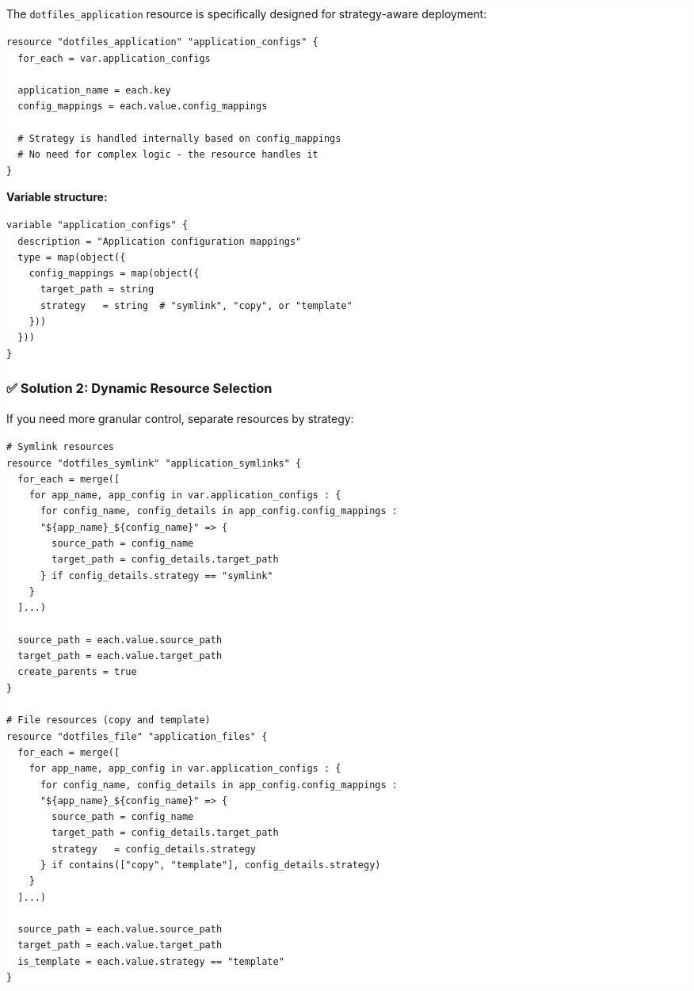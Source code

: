 The `dotfiles_application` resource is specifically designed for strategy-aware deployment:

```hcl
resource "dotfiles_application" "application_configs" {
  for_each = var.application_configs
  
  application_name = each.key
  config_mappings = each.value.config_mappings
  
  # Strategy is handled internally based on config_mappings
  # No need for complex logic - the resource handles it
}
```

**Variable structure:**
```hcl
variable "application_configs" {
  description = "Application configuration mappings"
  type = map(object({
    config_mappings = map(object({
      target_path = string
      strategy   = string  # "symlink", "copy", or "template"
    }))
  }))
}
```

### ✅ Solution 2: Dynamic Resource Selection

If you need more granular control, separate resources by strategy:

```hcl
# Symlink resources
resource "dotfiles_symlink" "application_symlinks" {
  for_each = merge([
    for app_name, app_config in var.application_configs : {
      for config_name, config_details in app_config.config_mappings :
      "${app_name}_${config_name}" => {
        source_path = config_name
        target_path = config_details.target_path
      } if config_details.strategy == "symlink"
    }
  ]...)
  
  source_path = each.value.source_path
  target_path = each.value.target_path
  create_parents = true
}

# File resources (copy and template)
resource "dotfiles_file" "application_files" {
  for_each = merge([
    for app_name, app_config in var.application_configs : {
      for config_name, config_details in app_config.config_mappings :
      "${app_name}_${config_name}" => {
        source_path = config_name
        target_path = config_details.target_path
        strategy   = config_details.strategy
      } if contains(["copy", "template"], config_details.strategy)
    }
  ]...)
  
  source_path = each.value.source_path
  target_path = each.value.target_path
  is_template = each.value.strategy == "template"
}
```